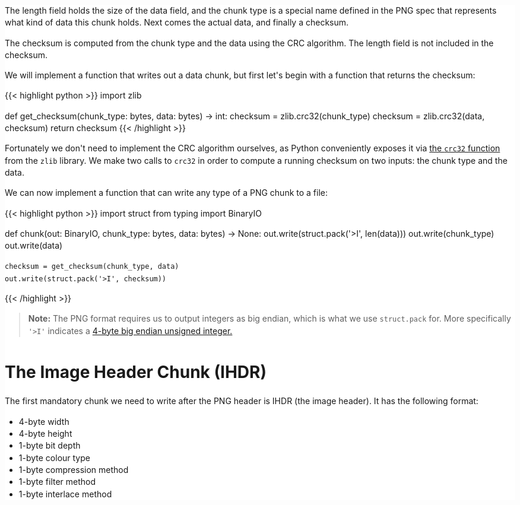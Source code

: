 The length field holds the size of the data field, and the chunk type is a special name defined in the PNG spec that represents
what kind of data this chunk holds. Next comes the actual data, and finally a checksum.

The checksum is computed from the chunk type and the data using the CRC algorithm. The length field is not included in the checksum.

We will implement a function that writes out a data chunk, but first let's begin with a function that returns the checksum:

{{< highlight python >}}
import zlib

def get_checksum(chunk_type: bytes, data: bytes) -> int:
    checksum = zlib.crc32(chunk_type)
    checksum = zlib.crc32(data, checksum)
    return checksum
{{< /highlight >}}

Fortunately we don't need to implement the CRC algorithm ourselves, as Python conveniently exposes it via
[the `crc32` function][crc32] from the `zlib` library. We make two calls to `crc32` in order to compute a running checksum
on two inputs: the chunk type and the data.

We can now implement a function that can write any type of a PNG chunk to a file:

{{< highlight python >}}
import struct
from typing import BinaryIO

def chunk(out: BinaryIO, chunk_type: bytes, data: bytes) -> None:
    out.write(struct.pack('>I', len(data)))
    out.write(chunk_type)
    out.write(data)

    checksum = get_checksum(chunk_type, data)
    out.write(struct.pack('>I', checksum))
{{< /highlight >}}

> __Note:__ The PNG format requires us to output integers as big endian, which is what we use `struct.pack` for.
More specifically `'>I'` indicates a [4-byte big endian unsigned integer.][pack format]

# The Image Header Chunk (IHDR)

The first mandatory chunk we need to write after the PNG header is IHDR (the image header). It has the following format:

 * 4-byte width
 * 4-byte height
 * 1-byte bit depth
 * 1-byte colour type
 * 1-byte compression method
 * 1-byte filter method
 * 1-byte interlace method


[crc32]: https://docs.python.org/3/library/zlib.html#zlib.crc32
[pack format]: https://docs.python.org/3/library/struct.html#struct.pack
[colour types]: https://www.w3.org/TR/2003/REC-PNG-20031110/#6Colour-values
[ihdr spec]: https://www.w3.org/TR/2003/REC-PNG-20031110/#11IHDR